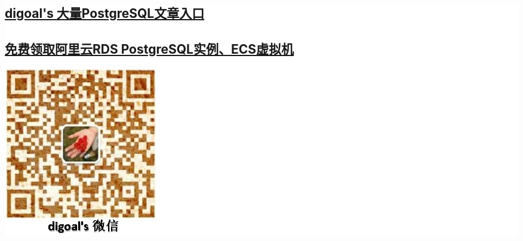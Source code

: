   
  
  
  
  
## [digoal's 大量PostgreSQL文章入口](https://github.com/digoal/blog/blob/master/README.md "22709685feb7cab07d30f30387f0a9ae")
  
  
## [免费领取阿里云RDS PostgreSQL实例、ECS虚拟机](https://free.aliyun.com/ "57258f76c37864c6e6d23383d05714ea")
  
  
![digoal's weixin](../pic/digoal_weixin.jpg "f7ad92eeba24523fd47a6e1a0e691b59")
  
